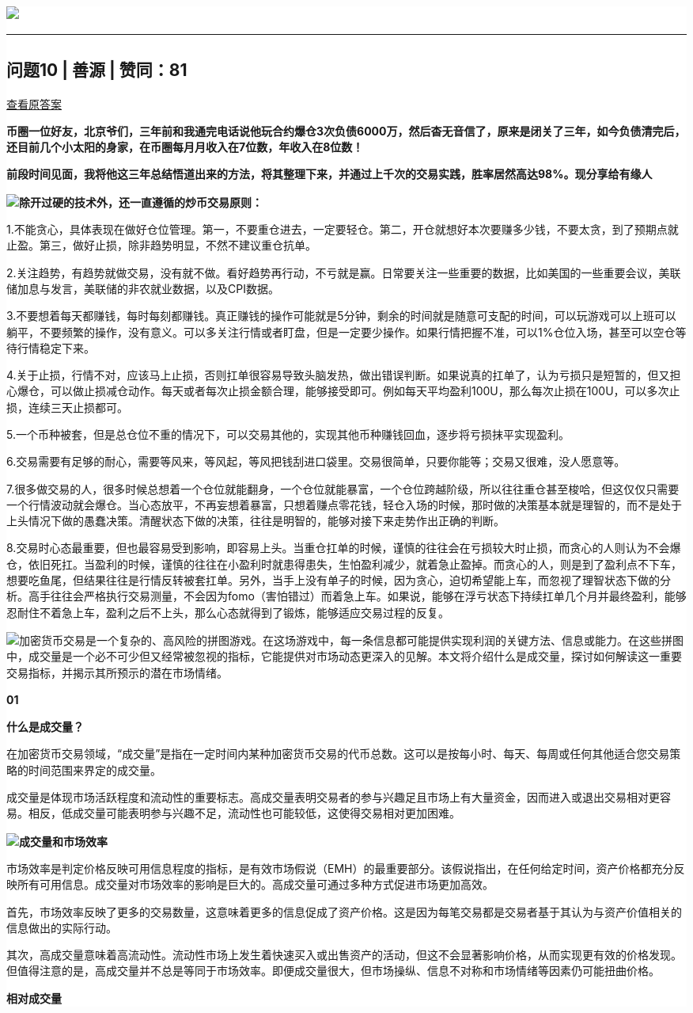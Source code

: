 ![](https://pic1.zhimg.com/50/v2-32e7845b48b4b784f9f473be9d9e1aaf_720w.jpg?source=1def8aca)

---

## 问题10 | 善源 | 赞同：81

[查看原答案](https://www.zhihu.com/question/650794943/answer/3595041313)

**币圈一位好友，北京爷们，三年前和我通完电话说他玩合约爆仓3次负债6000万，然后杳无音信了，原来是闭关了三年，如今负债清完后，还目前几个小太阳的身家，在币圈每月月收入在7位数，年收入在8位数！** 

**前段时间见面，我将他这三年总结悟道出来的方法，将其整理下来，并通过上千次的交易实践，胜率居然高达98%。现分享给有缘人** 

![](https://picx.zhimg.com/50/v2-6f31dba65dc6abe7956c9535219e65d6_720w.jpg?source=1def8aca)**除开过硬的技术外，还一直遵循的炒币交易原则：**

1.不能贪心，具体表现在做好仓位管理。第一，不要重仓进去，一定要轻仓。第二，开仓就想好本次要赚多少钱，不要太贪，到了预期点就止盈。第三，做好止损，除非趋势明显，不然不建议重仓抗单。 

2.关注趋势，有趋势就做交易，没有就不做。看好趋势再行动，不亏就是赢。日常要关注一些重要的数据，比如美国的一些重要会议，美联储加息与发言，美联储的非农就业数据，以及CPI数据。 

3.不要想着每天都赚钱，每时每刻都赚钱。真正赚钱的操作可能就是5分钟，剩余的时间就是随意可支配的时间，可以玩游戏可以上班可以躺平，不要频繁的操作，没有意义。可以多关注行情或者盯盘，但是一定要少操作。如果行情把握不准，可以1%仓位入场，甚至可以空仓等待行情稳定下来。 

4.关于止损，行情不对，应该马上止损，否则扛单很容易导致头脑发热，做出错误判断。如果说真的扛单了，认为亏损只是短暂的，但又担心爆仓，可以做止损减仓动作。每天或者每次止损金额合理，能够接受即可。例如每天平均盈利100U，那么每次止损在100U，可以多次止损，连续三天止损都可。 

5.一个币种被套，但是总仓位不重的情况下，可以交易其他的，实现其他币种赚钱回血，逐步将亏损抹平实现盈利。 

6.交易需要有足够的耐心，需要等风来，等风起，等风把钱刮进口袋里。交易很简单，只要你能等；交易又很难，没人愿意等。 

7.很多做交易的人，很多时候总想着一个仓位就能翻身，一个仓位就能暴富，一个仓位跨越阶级，所以往往重仓甚至梭哈，但这仅仅只需要一个行情波动就会爆仓。当心态放平，不再妄想着暴富，只想着赚点零花钱，轻仓入场的时候，那时做的决策基本就是理智的，而不是处于上头情况下做的愚蠢决策。清醒状态下做的决策，往往是明智的，能够对接下来走势作出正确的判断。 

8.交易时心态最重要，但也最容易受到影响，即容易上头。当重仓扛单的时候，谨慎的往往会在亏损较大时止损，而贪心的人则认为不会爆仓，依旧死扛。当盈利的时候，谨慎的往往在小盈利时就患得患失，生怕盈利减少，就着急止盈掉。而贪心的人，则是到了盈利点不下车，想要吃鱼尾，但结果往往是行情反转被套扛单。另外，当手上没有单子的时候，因为贪心，迫切希望能上车，而忽视了理智状态下做的分析。高手往往会严格执行交易测量，不会因为fomo（害怕错过）而着急上车。如果说，能够在浮亏状态下持续扛单几个月并最终盈利，能够忍耐住不着急上车，盈利之后不上头，那么心态就得到了锻炼，能够适应交易过程的反复。 

![](https://picx.zhimg.com/50/v2-1c69cc9f299f83bdcf157aeed1201efc_720w.jpg?source=1def8aca)加密货币交易是一个复杂的、高风险的拼图游戏。在这场游戏中，每一条信息都可能提供实现利润的关键方法、信息或能力。在这些拼图中，成交量是一个必不可少但又经常被忽视的指标，它能提供对市场动态更深入的见解。本文将介绍什么是成交量，探讨如何解读这一重要交易指标，并揭示其所预示的潜在市场情绪。

**01**

**什么是成交量？**

在加密货币交易领域，“成交量”是指在一定时间内某种加密货币交易的代币总数。这可以是按每小时、每天、每周或任何其他适合您交易策略的时间范围来界定的成交量。

成交量是体现市场活跃程度和流动性的重要标志。高成交量表明交易者的参与兴趣足且市场上有大量资金，因而进入或退出交易相对更容易。相反，低成交量可能表明参与兴趣不足，流动性也可能较低，这使得交易相对更加困难。

![](https://picx.zhimg.com/50/v2-824f35f561690e46055abe7728e8dadd_720w.jpg?source=1def8aca)**成交量和市场效率**

市场效率是判定价格反映可用信息程度的指标，是有效市场假说（EMH）的最重要部分。该假说指出，在任何给定时间，资产价格都充分反映所有可用信息。成交量对市场效率的影响是巨大的。高成交量可通过多种方式促进市场更加高效。

首先，市场效率反映了更多的交易数量，这意味着更多的信息促成了资产价格。这是因为每笔交易都是交易者基于其认为与资产价值相关的信息做出的实际行动。

其次，高成交量意味着高流动性。流动性市场上发生着快速买入或出售资产的活动，但这不会显著影响价格，从而实现更有效的价格发现。但值得注意的是，高成交量并不总是等同于市场效率。即便成交量很大，但市场操纵、信息不对称和市场情绪等因素仍可能扭曲价格。

**相对成交量**
